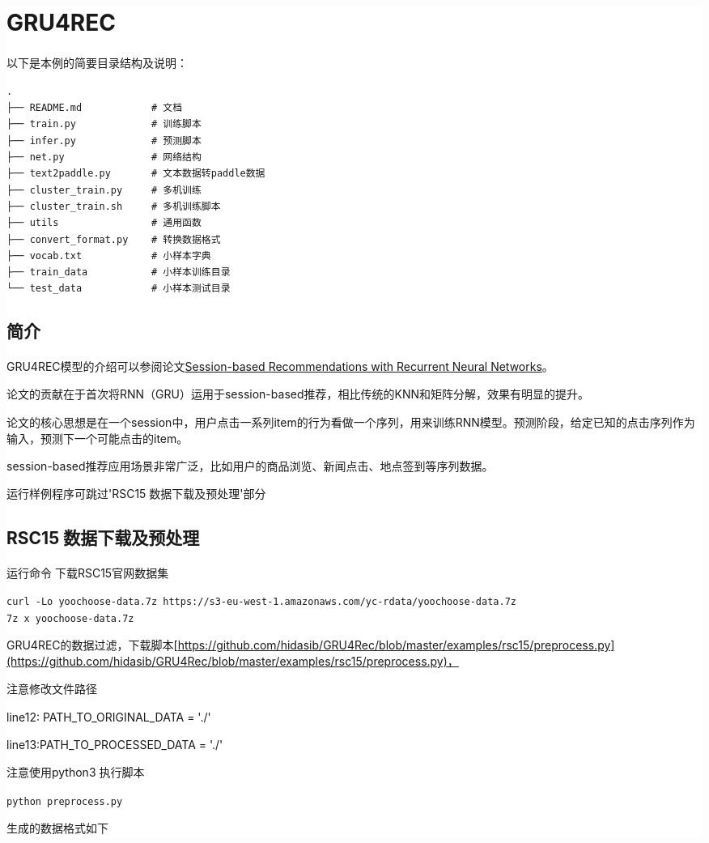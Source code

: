 # GRU4REC

以下是本例的简要目录结构及说明：

```text
.
├── README.md            # 文档
├── train.py             # 训练脚本
├── infer.py             # 预测脚本
├── net.py               # 网络结构
├── text2paddle.py       # 文本数据转paddle数据
├── cluster_train.py     # 多机训练
├── cluster_train.sh     # 多机训练脚本
├── utils                # 通用函数
├── convert_format.py    # 转换数据格式
├── vocab.txt            # 小样本字典
├── train_data           # 小样本训练目录
└── test_data            # 小样本测试目录

```


## 简介

GRU4REC模型的介绍可以参阅论文[Session-based Recommendations with Recurrent Neural Networks](https://arxiv.org/abs/1511.06939)。

论文的贡献在于首次将RNN（GRU）运用于session-based推荐，相比传统的KNN和矩阵分解，效果有明显的提升。

论文的核心思想是在一个session中，用户点击一系列item的行为看做一个序列，用来训练RNN模型。预测阶段，给定已知的点击序列作为输入，预测下一个可能点击的item。

session-based推荐应用场景非常广泛，比如用户的商品浏览、新闻点击、地点签到等序列数据。

运行样例程序可跳过'RSC15 数据下载及预处理'部分
## RSC15 数据下载及预处理

运行命令 下载RSC15官网数据集
```
curl -Lo yoochoose-data.7z https://s3-eu-west-1.amazonaws.com/yc-rdata/yoochoose-data.7z
7z x yoochoose-data.7z
```

GRU4REC的数据过滤，下载脚本[https://github.com/hidasib/GRU4Rec/blob/master/examples/rsc15/preprocess.py](https://github.com/hidasib/GRU4Rec/blob/master/examples/rsc15/preprocess.py)，

注意修改文件路径

line12: PATH_TO_ORIGINAL_DATA = './'

line13:PATH_TO_PROCESSED_DATA = './'

注意使用python3 执行脚本
```
python preprocess.py
```
生成的数据格式如下
